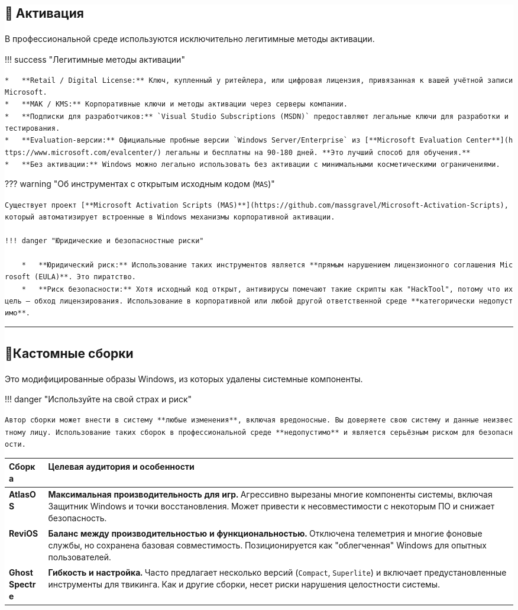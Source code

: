## 🔑 Активация

В профессиональной среде используются исключительно легитимные методы активации.

!!! success "Легитимные методы активации"

    *   **Retail / Digital License:** Ключ, купленный у ритейлера, или цифровая лицензия, привязанная к вашей учётной записи Microsoft.
    *   **MAK / KMS:** Корпоративные ключи и методы активации через серверы компании.
    *   **Подписки для разработчиков:** `Visual Studio Subscriptions (MSDN)` предоставляют легальные ключи для разработки и тестирования.
    *   **Evaluation-версии:** Официальные пробные версии `Windows Server/Enterprise` из [**Microsoft Evaluation Center**](https://www.microsoft.com/evalcenter/) легальны и бесплатны на 90-180 дней. **Это лучший способ для обучения.**
    *   **Без активации:** Windows можно легально использовать без активации с минимальными косметическими ограничениями.

??? warning "Об инструментах с открытым исходным кодом (`MAS`)"

    Существует проект [**Microsoft Activation Scripts (MAS)**](https://github.com/massgravel/Microsoft-Activation-Scripts), который автоматизирует встроенные в Windows механизмы корпоративной активации.

    !!! danger "Юридические и безопасностные риски"

        *   **Юридический риск:** Использование таких инструментов является **прямым нарушением лицензионного соглашения Microsoft (EULA)**. Это пиратство.
        *   **Риск безопасности:** Хотя исходный код открыт, антивирусы помечают такие скрипты как "HackTool", потому что их цель — обход лицензирования. Использование в корпоративной или любой другой ответственной среде **категорически недопустимо**.

---

## 👻Кастомные сборки

Это модифицированные образы Windows, из которых удалены системные компоненты.

!!! danger "Используйте на свой страх и риск"

    Автор сборки может внести в систему **любые изменения**, включая вредоносные. Вы доверяете свою систему и данные неизвестному лицу. Использование таких сборок в профессиональной среде **недопустимо** и является серьёзным риском для безопасности.

| Сборка | Целевая аудитория и особенности |
| :--- | :--- |
| **AtlasOS** | **Максимальная производительность для игр.** Агрессивно вырезаны многие компоненты системы, включая Защитник Windows и точки восстановления. Может привести к несовместимости с некоторым ПО и снижает безопасность. |
| **ReviOS** | **Баланс между производительностью и функциональностью.** Отключена телеметрия и многие фоновые службы, но сохранена базовая совместимость. Позиционируется как "облегченная" Windows для опытных пользователей. |
| **Ghost Spectre** | **Гибкость и настройка.** Часто предлагает несколько версий (`Compact`, `Superlite`) и включает предустановленные инструменты для твикинга. Как и другие сборки, несет риски нарушения целостности системы. |
